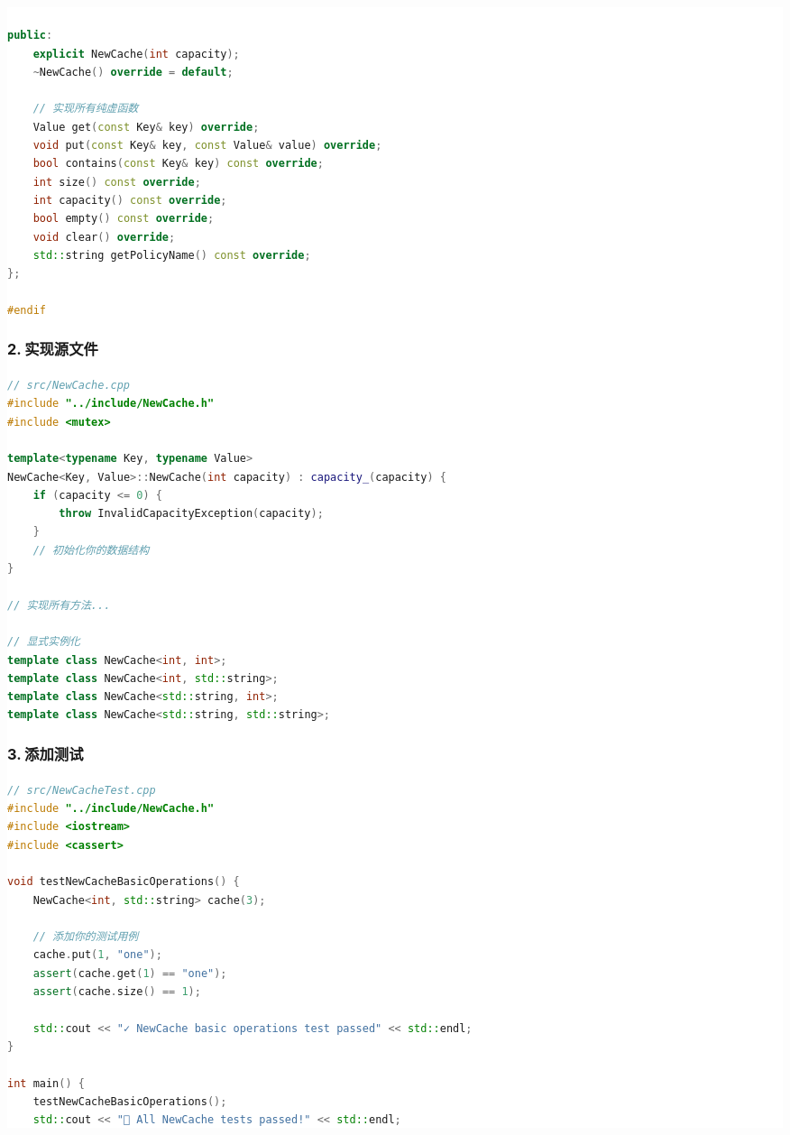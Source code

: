 ```cpp
    
public:
    explicit NewCache(int capacity);
    ~NewCache() override = default;
    
    // 实现所有纯虚函数
    Value get(const Key& key) override;
    void put(const Key& key, const Value& value) override;
    bool contains(const Key& key) const override;
    int size() const override;
    int capacity() const override;
    bool empty() const override;
    void clear() override;
    std::string getPolicyName() const override;
};

#endif
```

### 2. 实现源文件
```cpp
// src/NewCache.cpp
#include "../include/NewCache.h"
#include <mutex>

template<typename Key, typename Value>
NewCache<Key, Value>::NewCache(int capacity) : capacity_(capacity) {
    if (capacity <= 0) {
        throw InvalidCapacityException(capacity);
    }
    // 初始化你的数据结构
}

// 实现所有方法...

// 显式实例化
template class NewCache<int, int>;
template class NewCache<int, std::string>;
template class NewCache<std::string, int>;
template class NewCache<std::string, std::string>;
```

### 3. 添加测试
```cpp
// src/NewCacheTest.cpp
#include "../include/NewCache.h"
#include <iostream>
#include <cassert>

void testNewCacheBasicOperations() {
    NewCache<int, std::string> cache(3);
    
    // 添加你的测试用例
    cache.put(1, "one");
    assert(cache.get(1) == "one");
    assert(cache.size() == 1);
    
    std::cout << "✓ NewCache basic operations test passed" << std::endl;
}

int main() {
    testNewCacheBasicOperations();
    std::cout << "🎉 All NewCache tests passed!" << std::endl;
```